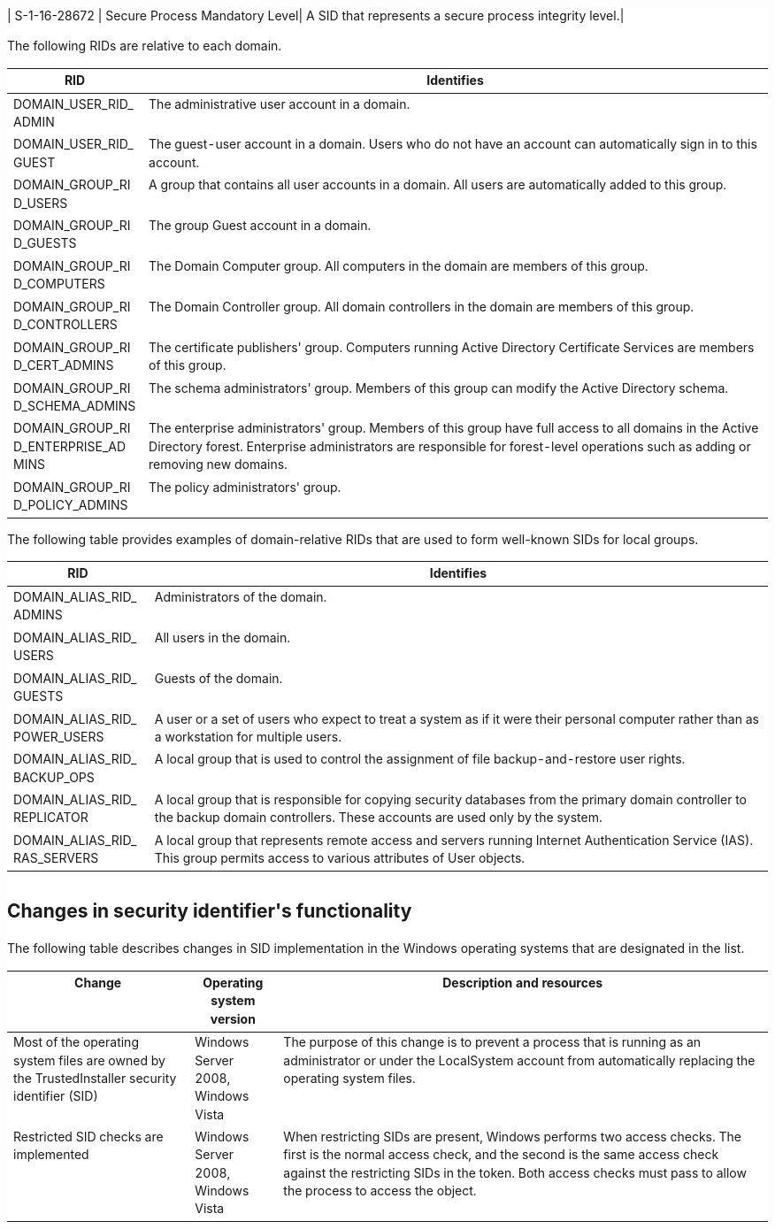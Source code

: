 | S-1-16-28672 | Secure Process Mandatory Level| A SID that represents a secure process integrity level.| 

The following RIDs are relative to each domain.

| RID | Identifies |
| - | - |
| DOMAIN_USER_RID_ADMIN | The administrative user account in a domain. |
| DOMAIN_USER_RID_GUEST| The guest-user account in a domain. Users who do not have an account can automatically sign in to this account.| 
| DOMAIN_GROUP_RID_USERS | A group that contains all user accounts in a domain. All users are automatically added to this group.| 
| DOMAIN_GROUP_RID_GUESTS | The group Guest account in a domain.| 
| DOMAIN_GROUP_RID_COMPUTERS | The Domain Computer group. All computers in the domain are members of this group.| 
| DOMAIN_GROUP_RID_CONTROLLERS | The Domain Controller group. All domain controllers in the domain are members of this group.| 
| DOMAIN_GROUP_RID_CERT_ADMINS | The certificate publishers' group. Computers running Active Directory Certificate Services are members of this group.| 
| DOMAIN_GROUP_RID_SCHEMA_ADMINS | The schema administrators' group. Members of this group can modify the Active Directory schema.| 
| DOMAIN_GROUP_RID_ENTERPRISE_ADMINS | The enterprise administrators' group. Members of this group have full access to all domains in the Active Directory forest. Enterprise administrators are responsible for forest-level operations such as adding or removing new domains.| 
| DOMAIN_GROUP_RID_POLICY_ADMINS| The policy administrators' group.| 

The following table provides examples of domain-relative RIDs that are used to form well-known SIDs for local groups.


| RID | Identifies |
| - | - |
| DOMAIN_ALIAS_RID_ADMINS | Administrators of the domain.| 
| DOMAIN_ALIAS_RID_USERS | All users in the domain.| 
| DOMAIN_ALIAS_RID_GUESTS | Guests of the domain.| 
| DOMAIN_ALIAS_RID_POWER_USERS | A user or a set of users who expect to treat a system as if it were their personal computer rather than as a workstation for multiple users.| 
| DOMAIN_ALIAS_RID_BACKUP_OPS | A local group that is used to control the assignment of file backup-and-restore user rights.| 
| DOMAIN_ALIAS_RID_REPLICATOR | A local group that is responsible for copying security databases from the primary domain controller to the backup domain controllers. These accounts are used only by the system.| 
| DOMAIN_ALIAS_RID_RAS_SERVERS | A local group that represents remote access and servers running Internet Authentication Service (IAS). This group permits access to various attributes of User objects.| 

## Changes in security identifier's functionality

The following table describes changes in SID implementation in the Windows operating systems that are designated in the list.

| Change | Operating system version | Description and resources |
| - | - | - |
| Most of the operating system files are owned by the TrustedInstaller security identifier (SID)| Windows Server 2008, Windows Vista| The purpose of this change is to prevent a process that is running as an administrator or under the LocalSystem account from automatically replacing the operating system files. |
| Restricted SID checks are implemented| Windows Server 2008, Windows Vista| When restricting SIDs are present, Windows performs two access checks. The first is the normal access check, and the second is the same access check against the restricting SIDs in the token. Both access checks must pass to allow the process to access the object. |
